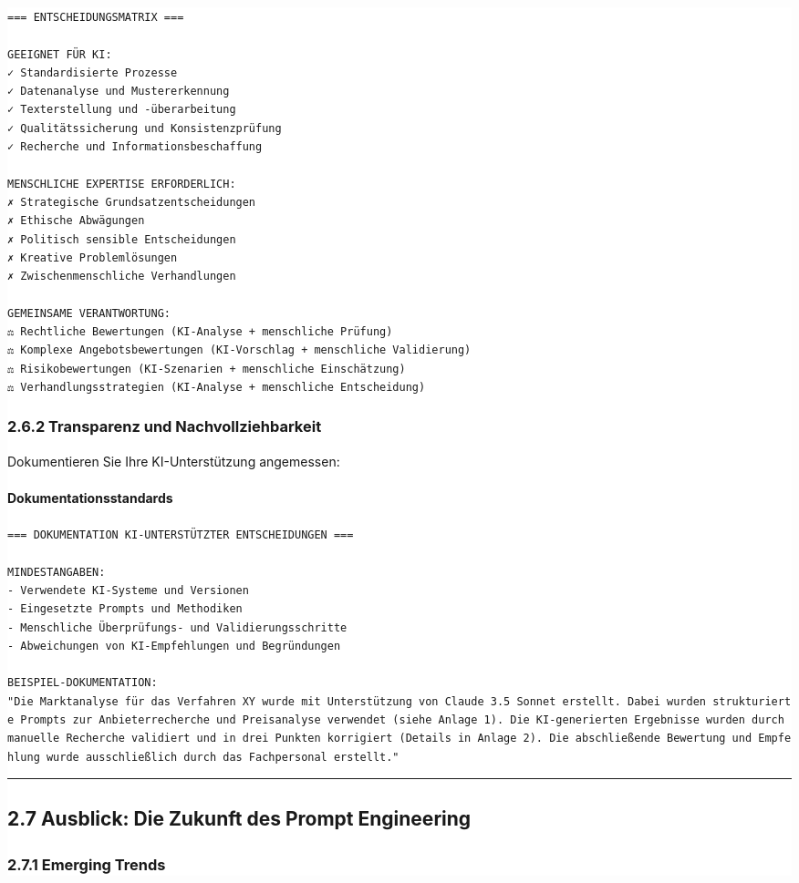 ```
=== ENTSCHEIDUNGSMATRIX ===

GEEIGNET FÜR KI:
✓ Standardisierte Prozesse
✓ Datenanalyse und Mustererkennung
✓ Texterstellung und -überarbeitung
✓ Qualitätssicherung und Konsistenzprüfung
✓ Recherche und Informationsbeschaffung

MENSCHLICHE EXPERTISE ERFORDERLICH:
✗ Strategische Grundsatzentscheidungen
✗ Ethische Abwägungen
✗ Politisch sensible Entscheidungen
✗ Kreative Problemlösungen
✗ Zwischenmenschliche Verhandlungen

GEMEINSAME VERANTWORTUNG:
⚖ Rechtliche Bewertungen (KI-Analyse + menschliche Prüfung)
⚖ Komplexe Angebotsbewertungen (KI-Vorschlag + menschliche Validierung)
⚖ Risikobewertungen (KI-Szenarien + menschliche Einschätzung)
⚖ Verhandlungsstrategien (KI-Analyse + menschliche Entscheidung)
```

### **2.6.2 Transparenz und Nachvollziehbarkeit**

Dokumentieren Sie Ihre KI-Unterstützung angemessen:

#### **Dokumentationsstandards**

```
=== DOKUMENTATION KI-UNTERSTÜTZTER ENTSCHEIDUNGEN ===

MINDESTANGABEN:
- Verwendete KI-Systeme und Versionen
- Eingesetzte Prompts und Methodiken
- Menschliche Überprüfungs- und Validierungsschritte
- Abweichungen von KI-Empfehlungen und Begründungen

BEISPIEL-DOKUMENTATION:
"Die Marktanalyse für das Verfahren XY wurde mit Unterstützung von Claude 3.5 Sonnet erstellt. Dabei wurden strukturierte Prompts zur Anbieterrecherche und Preisanalyse verwendet (siehe Anlage 1). Die KI-generierten Ergebnisse wurden durch manuelle Recherche validiert und in drei Punkten korrigiert (Details in Anlage 2). Die abschließende Bewertung und Empfehlung wurde ausschließlich durch das Fachpersonal erstellt."
```

***

## **2.7 Ausblick: Die Zukunft des Prompt Engineering**

### **2.7.1 Emerging Trends**

